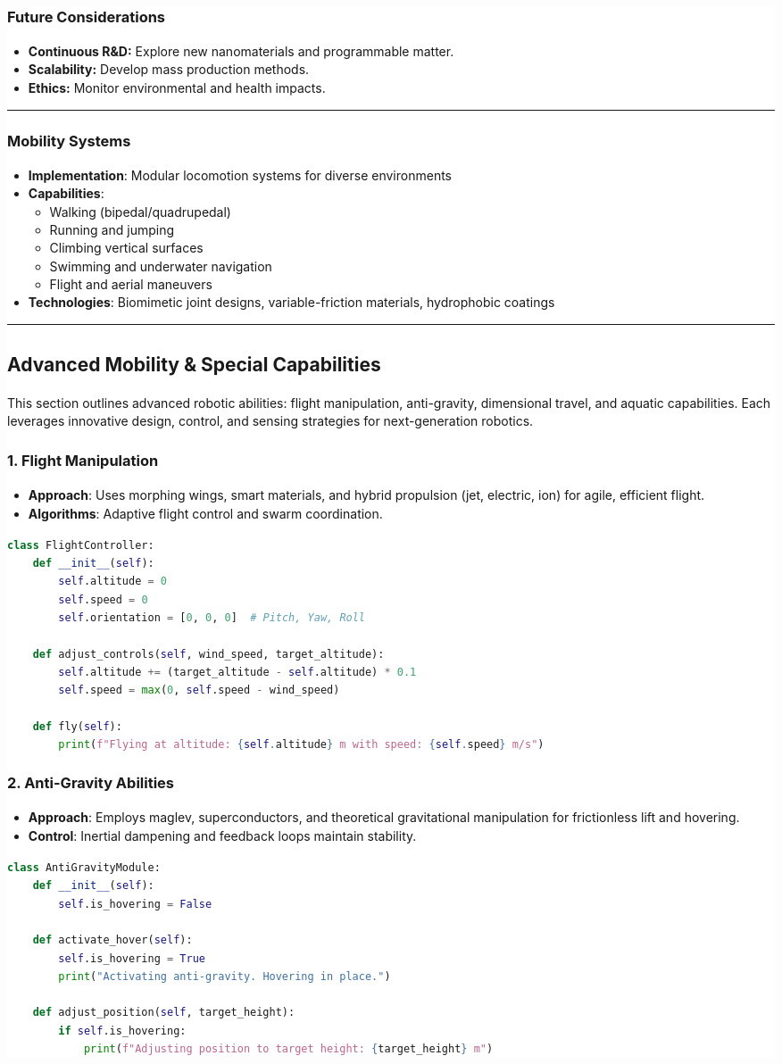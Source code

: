 ### Future Considerations
- **Continuous R&D:** Explore new nanomaterials and programmable matter.
- **Scalability:** Develop mass production methods.
- **Ethics:** Monitor environmental and health impacts.

---

### Mobility Systems

- **Implementation**: Modular locomotion systems for diverse environments
- **Capabilities**:
  - Walking (bipedal/quadrupedal)
  - Running and jumping
  - Climbing vertical surfaces
  - Swimming and underwater navigation
  - Flight and aerial maneuvers
- **Technologies**: Biomimetic joint designs, variable-friction materials, hydrophobic coatings

---

## Advanced Mobility & Special Capabilities

This section outlines advanced robotic abilities: flight manipulation, anti-gravity, dimensional travel, and aquatic capabilities. Each leverages innovative design, control, and sensing strategies for next-generation robotics.

### 1. Flight Manipulation
- **Approach**: Uses morphing wings, smart materials, and hybrid propulsion (jet, electric, ion) for agile, efficient flight.
- **Algorithms**: Adaptive flight control and swarm coordination.

```python
class FlightController:
    def __init__(self):
        self.altitude = 0
        self.speed = 0
        self.orientation = [0, 0, 0]  # Pitch, Yaw, Roll

    def adjust_controls(self, wind_speed, target_altitude):
        self.altitude += (target_altitude - self.altitude) * 0.1
        self.speed = max(0, self.speed - wind_speed)

    def fly(self):
        print(f"Flying at altitude: {self.altitude} m with speed: {self.speed} m/s")
```

### 2. Anti-Gravity Abilities
- **Approach**: Employs maglev, superconductors, and theoretical gravitational manipulation for frictionless lift and hovering.
- **Control**: Inertial dampening and feedback loops maintain stability.

```python
class AntiGravityModule:
    def __init__(self):
        self.is_hovering = False

    def activate_hover(self):
        self.is_hovering = True
        print("Activating anti-gravity. Hovering in place.")

    def adjust_position(self, target_height):
        if self.is_hovering:
            print(f"Adjusting position to target height: {target_height} m")
```
